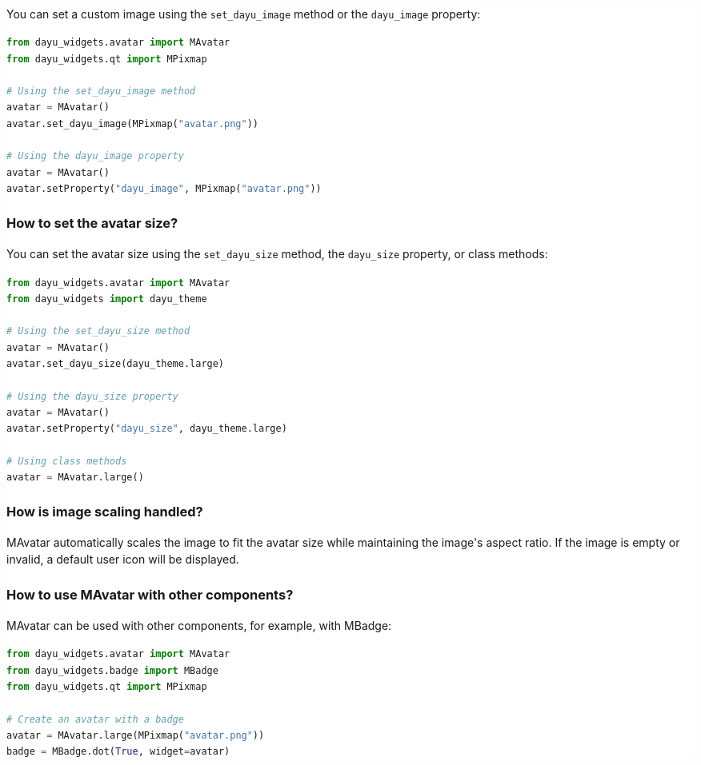 You can set a custom image using the `set_dayu_image` method or the `dayu_image` property:

```python
from dayu_widgets.avatar import MAvatar
from dayu_widgets.qt import MPixmap

# Using the set_dayu_image method
avatar = MAvatar()
avatar.set_dayu_image(MPixmap("avatar.png"))

# Using the dayu_image property
avatar = MAvatar()
avatar.setProperty("dayu_image", MPixmap("avatar.png"))
```

### How to set the avatar size?

You can set the avatar size using the `set_dayu_size` method, the `dayu_size` property, or class methods:

```python
from dayu_widgets.avatar import MAvatar
from dayu_widgets import dayu_theme

# Using the set_dayu_size method
avatar = MAvatar()
avatar.set_dayu_size(dayu_theme.large)

# Using the dayu_size property
avatar = MAvatar()
avatar.setProperty("dayu_size", dayu_theme.large)

# Using class methods
avatar = MAvatar.large()
```

### How is image scaling handled?

MAvatar automatically scales the image to fit the avatar size while maintaining the image's aspect ratio. If the image is empty or invalid, a default user icon will be displayed.

### How to use MAvatar with other components?

MAvatar can be used with other components, for example, with MBadge:

```python
from dayu_widgets.avatar import MAvatar
from dayu_widgets.badge import MBadge
from dayu_widgets.qt import MPixmap

# Create an avatar with a badge
avatar = MAvatar.large(MPixmap("avatar.png"))
badge = MBadge.dot(True, widget=avatar)
```
